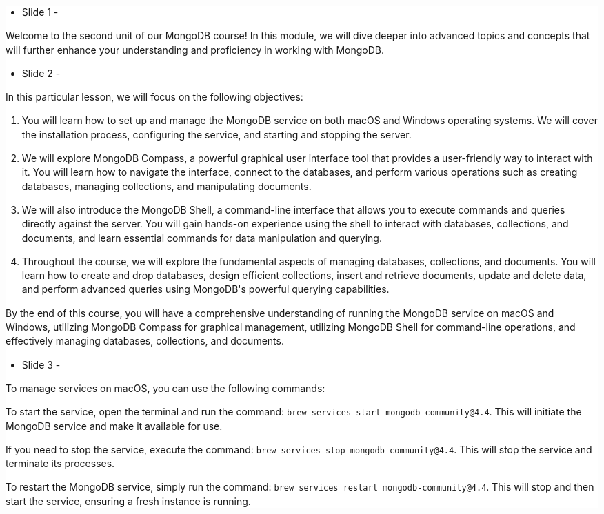 - Slide 1 -


Welcome to the second unit of our MongoDB course! In this module, we will dive deeper into advanced topics and concepts that will further enhance your understanding and proficiency in working with MongoDB.




- Slide 2 -


In this particular lesson, we will focus on the following objectives:


1. You will learn how to set up and manage the MongoDB service on both macOS and Windows operating systems. We will cover the installation process, configuring the service, and starting and stopping the server.


2. We will explore MongoDB Compass, a powerful graphical user interface tool that provides a user-friendly way to interact with it. You will learn how to navigate the interface, connect to the databases, and perform various operations such as creating databases, managing collections, and manipulating documents.


3. We will also introduce the MongoDB Shell, a command-line interface that allows you to execute commands and queries directly against the server. You will gain hands-on experience using the shell to interact with databases, collections, and documents, and learn essential commands for data manipulation and querying.


4. Throughout the course, we will explore the fundamental aspects of managing databases, collections, and documents. You will learn how to create and drop databases, design efficient collections, insert and retrieve documents, update and delete data, and perform advanced queries using MongoDB's powerful querying capabilities.


By the end of this course, you will have a comprehensive understanding of running the MongoDB service on macOS and Windows, utilizing MongoDB Compass for graphical management, utilizing MongoDB Shell for command-line operations, and effectively managing databases, collections, and documents.






- Slide 3 -


To manage services on macOS, you can use the following commands:


To start the service, open the terminal and run the command: `brew services start mongodb-community@4.4`. This will initiate the MongoDB service and make it available for use.


If you need to stop the service, execute the command: `brew services stop mongodb-community@4.4`. This will stop the service and terminate its processes.


To restart the MongoDB service, simply run the command: `brew services restart mongodb-community@4.4`. This will stop and then start the service, ensuring a fresh instance is running.

